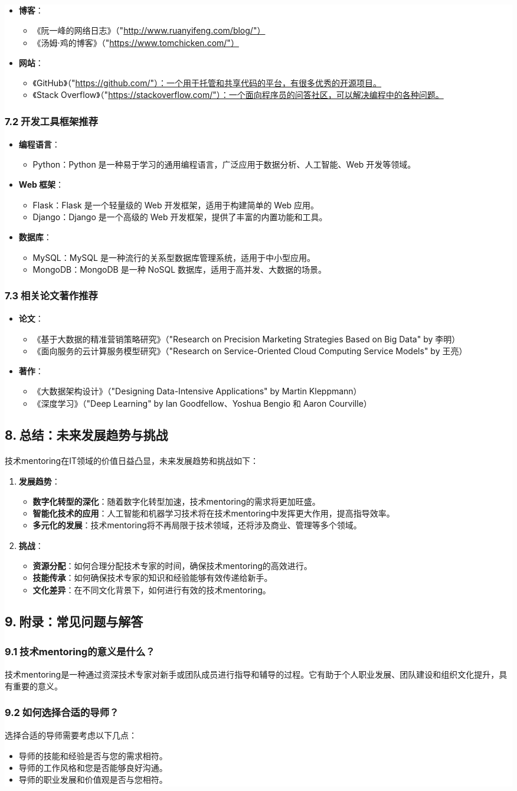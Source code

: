 - **博客**：
  - 《阮一峰的网络日志》（"http://www.ruanyifeng.com/blog/"）
  - 《汤姆·鸡的博客》（"https://www.tomchicken.com/"）

- **网站**：
  - 《GitHub》（"https://github.com/"）：一个用于托管和共享代码的平台，有很多优秀的开源项目。
  - 《Stack Overflow》（"https://stackoverflow.com/"）：一个面向程序员的问答社区，可以解决编程中的各种问题。

### 7.2 开发工具框架推荐

- **编程语言**：
  - Python：Python 是一种易于学习的通用编程语言，广泛应用于数据分析、人工智能、Web 开发等领域。

- **Web 框架**：
  - Flask：Flask 是一个轻量级的 Web 开发框架，适用于构建简单的 Web 应用。
  - Django：Django 是一个高级的 Web 开发框架，提供了丰富的内置功能和工具。

- **数据库**：
  - MySQL：MySQL 是一种流行的关系型数据库管理系统，适用于中小型应用。
  - MongoDB：MongoDB 是一种 NoSQL 数据库，适用于高并发、大数据的场景。

### 7.3 相关论文著作推荐

- **论文**：
  - 《基于大数据的精准营销策略研究》（"Research on Precision Marketing Strategies Based on Big Data" by 李明）
  - 《面向服务的云计算服务模型研究》（"Research on Service-Oriented Cloud Computing Service Models" by 王亮）

- **著作**：
  - 《大数据架构设计》（"Designing Data-Intensive Applications" by Martin Kleppmann）
  - 《深度学习》（"Deep Learning" by Ian Goodfellow、Yoshua Bengio 和 Aaron Courville）

## 8. 总结：未来发展趋势与挑战

技术mentoring在IT领域的价值日益凸显，未来发展趋势和挑战如下：

1. **发展趋势**：
   - **数字化转型的深化**：随着数字化转型加速，技术mentoring的需求将更加旺盛。
   - **智能化技术的应用**：人工智能和机器学习技术将在技术mentoring中发挥更大作用，提高指导效率。
   - **多元化的发展**：技术mentoring将不再局限于技术领域，还将涉及商业、管理等多个领域。

2. **挑战**：
   - **资源分配**：如何合理分配技术专家的时间，确保技术mentoring的高效进行。
   - **技能传承**：如何确保技术专家的知识和经验能够有效传递给新手。
   - **文化差异**：在不同文化背景下，如何进行有效的技术mentoring。

## 9. 附录：常见问题与解答

### 9.1 技术mentoring的意义是什么？

技术mentoring是一种通过资深技术专家对新手或团队成员进行指导和辅导的过程。它有助于个人职业发展、团队建设和组织文化提升，具有重要的意义。

### 9.2 如何选择合适的导师？

选择合适的导师需要考虑以下几点：
- 导师的技能和经验是否与您的需求相符。
- 导师的工作风格和您是否能够良好沟通。
- 导师的职业发展和价值观是否与您相符。

